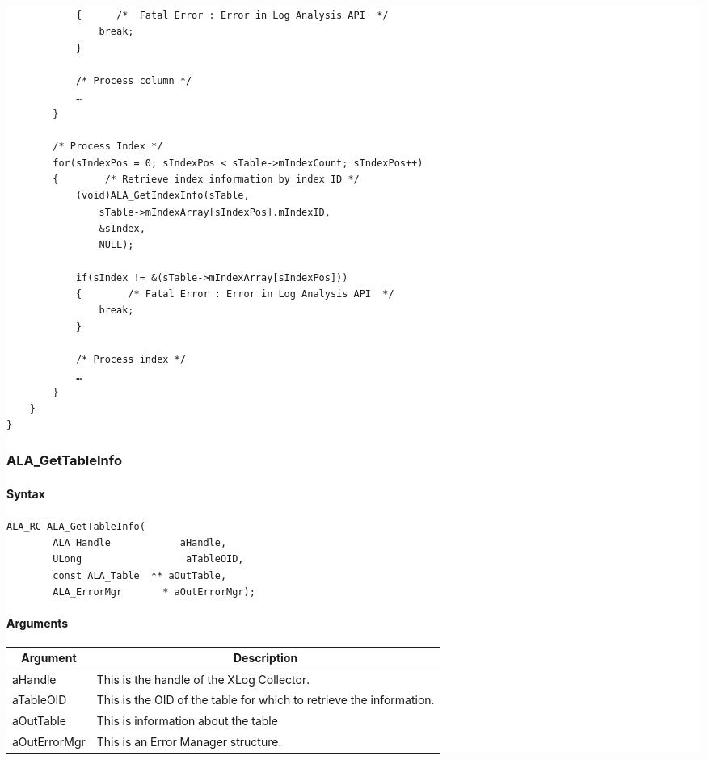 ```
            {      /*  Fatal Error : Error in Log Analysis API  */
                break;
            }
    
            /* Process column */
            …
        }
        
        /* Process Index */
        for(sIndexPos = 0; sIndexPos < sTable->mIndexCount; sIndexPos++)
        {        /* Retrieve index information by index ID */
            (void)ALA_GetIndexInfo(sTable,
                sTable->mIndexArray[sIndexPos].mIndexID,
                &sIndex,
                NULL);
    
            if(sIndex != &(sTable->mIndexArray[sIndexPos]))
            {        /* Fatal Error : Error in Log Analysis API  */
                break;
            }
    
            /* Process index */
            …
        }
    }
}
```



### ALA_GetTableInfo

#### Syntax

```
ALA_RC ALA_GetTableInfo(
        ALA_Handle            aHandle,
        ULong                  aTableOID,
        const ALA_Table  ** aOutTable,
        ALA_ErrorMgr       * aOutErrorMgr);
```



#### Arguments

| Argument     | Description                                                  |
| ------------ | ------------------------------------------------------------ |
| aHandle      | This is the handle of the XLog Collector.                    |
| aTableOID    | This is the OID of the table for which to retrieve the information. |
| aOutTable    | This is information about the table                          |
| aOutErrorMgr | This is an Error Manager structure.                          |
